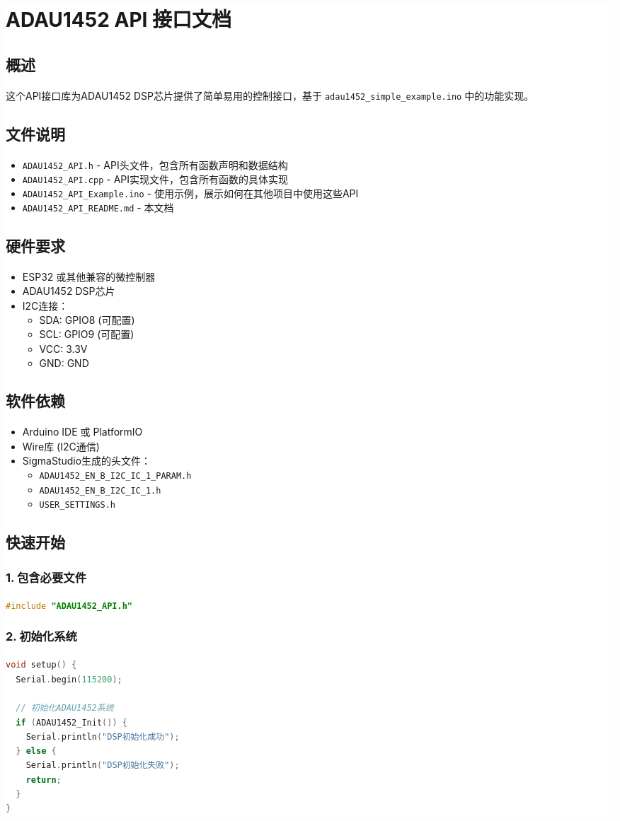 # ADAU1452 API 接口文档

## 概述

这个API接口库为ADAU1452 DSP芯片提供了简单易用的控制接口，基于 `adau1452_simple_example.ino` 中的功能实现。

## 文件说明

- `ADAU1452_API.h` - API头文件，包含所有函数声明和数据结构
- `ADAU1452_API.cpp` - API实现文件，包含所有函数的具体实现
- `ADAU1452_API_Example.ino` - 使用示例，展示如何在其他项目中使用这些API
- `ADAU1452_API_README.md` - 本文档

## 硬件要求

- ESP32 或其他兼容的微控制器
- ADAU1452 DSP芯片
- I2C连接：
  - SDA: GPIO8 (可配置)
  - SCL: GPIO9 (可配置)
  - VCC: 3.3V
  - GND: GND

## 软件依赖

- Arduino IDE 或 PlatformIO
- Wire库 (I2C通信)
- SigmaStudio生成的头文件：
  - `ADAU1452_EN_B_I2C_IC_1_PARAM.h`
  - `ADAU1452_EN_B_I2C_IC_1.h`
  - `USER_SETTINGS.h`

## 快速开始

### 1. 包含必要文件

```cpp
#include "ADAU1452_API.h"
```

### 2. 初始化系统

```cpp
void setup() {
  Serial.begin(115200);
  
  // 初始化ADAU1452系统
  if (ADAU1452_Init()) {
    Serial.println("DSP初始化成功");
  } else {
    Serial.println("DSP初始化失败");
    return;
  }
}
```
